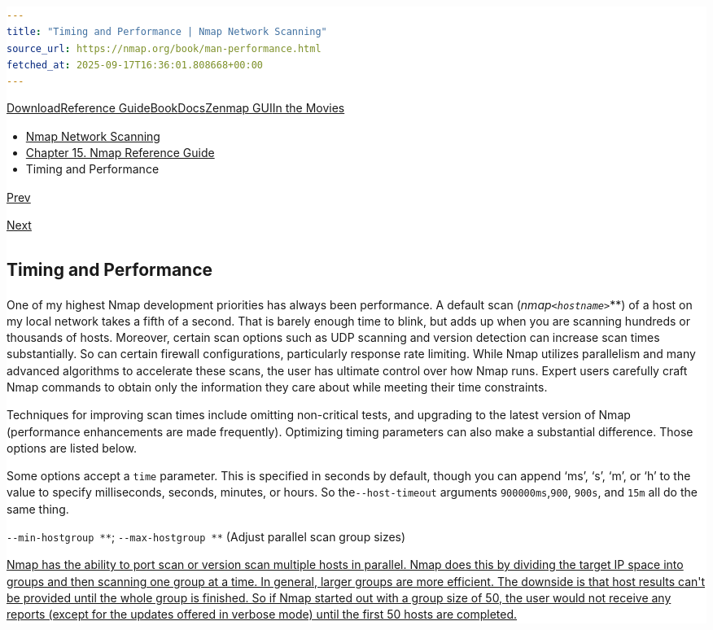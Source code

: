 ```yaml
---
title: "Timing and Performance | Nmap Network Scanning"
source_url: https://nmap.org/book/man-performance.html
fetched_at: 2025-09-17T16:36:01.808668+00:00
---
```


[Download](https://nmap.org/download.html)[Reference Guide](https://nmap.org/book/man.html)[Book](https://nmap.org/book/)[Docs](https://nmap.org/docs.html)[Zenmap GUI](https://nmap.org/zenmap/)[In the Movies](https://nmap.org/movies/)

* [Nmap Network Scanning](https://nmap.org/book/toc.html)
* [Chapter 15. Nmap Reference Guide](https://nmap.org/book/man.html)
* Timing and Performance

[Prev](https://nmap.org/book/man-nse.html)

[Next](https://nmap.org/book/man-bypass-firewalls-ids.html)

Timing and Performance
----------

[]()[]()

One of my highest Nmap development priorities has always been
performance. A default scan (**nmap*`<hostname>`***) of a host on my local
network takes a fifth of a second. That is barely enough time to
blink, but adds up when you are scanning hundreds or thousands
of hosts. Moreover, certain scan options such as UDP scanning and
version detection can increase scan times substantially. So can
certain firewall configurations, particularly response rate limiting.
While Nmap utilizes parallelism and many advanced algorithms to
accelerate these scans, the user has ultimate control over how Nmap
runs. Expert users carefully craft Nmap commands to obtain only the
information they care about while meeting their time
constraints.

Techniques for improving scan times include omitting
non-critical tests, and upgrading to the latest version of Nmap
(performance enhancements are made frequently). Optimizing timing
parameters can also make a substantial difference. Those options are
listed below.

Some options accept a `time` parameter. This
is specified in seconds by default, though you can append
‘ms’, ‘s’, ‘m’, or ‘h’ to the value to
specify milliseconds, seconds, minutes, or hours. So the`--host-timeout` arguments `900000ms`,`900`, `900s`, and `15m` all do the same thing.

`--min-hostgroup *`<numhosts>`*`; `--max-hostgroup *`<numhosts>`*` (Adjust parallel scan group sizes) []()[ ]()

[Nmap has the ability to port scan or version scan multiple hosts
in parallel. Nmap does this by dividing the target IP space into
groups and then scanning one group at a time. In general, larger
groups are more efficient. The downside is that host results can't be
provided until the whole group is finished. So if Nmap started out
with a group size of 50, the user would not receive any reports
(except for the updates offered in verbose mode) until the first 50
hosts are completed.]()
